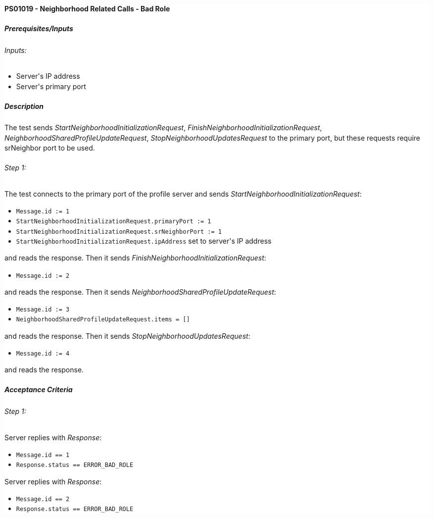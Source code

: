 





#### PS01019 - Neighborhood Related Calls - Bad Role

##### Prerequisites/Inputs

###### Inputs:
  * Server's IP address
  * Server's primary port

##### Description 

The test sends *StartNeighborhoodInitializationRequest*, *FinishNeighborhoodInitializationRequest*, *NeighborhoodSharedProfileUpdateRequest*,
*StopNeighborhoodUpdatesRequest* to the primary port, but these requests require srNeighbor port to be used.


###### Step 1:

The test connects to the primary port of the profile server and sends *StartNeighborhoodInitializationRequest*:

  * `Message.id := 1`
  * `StartNeighborhoodInitializationRequest.primaryPort := 1`
  * `StartNeighborhoodInitializationRequest.srNeighborPort := 1`
  * `StartNeighborhoodInitializationRequest.ipAddress` set to server's IP address
 
and reads the response. Then it sends *FinishNeighborhoodInitializationRequest*:

  * `Message.id := 2`

and reads the response. Then it sends *NeighborhoodSharedProfileUpdateRequest*:

  * `Message.id := 3`
  * `NeighborhoodSharedProfileUpdateRequest.items = []`

and reads the response. Then it sends *StopNeighborhoodUpdatesRequest*:

  * `Message.id := 4`

and reads the response.


##### Acceptance Criteria

###### Step 1:

Server replies with *Response*:
  
  * `Message.id == 1`
  * `Response.status == ERROR_BAD_ROLE`

Server replies with *Response*:
  
  * `Message.id == 2`
  * `Response.status == ERROR_BAD_ROLE`
